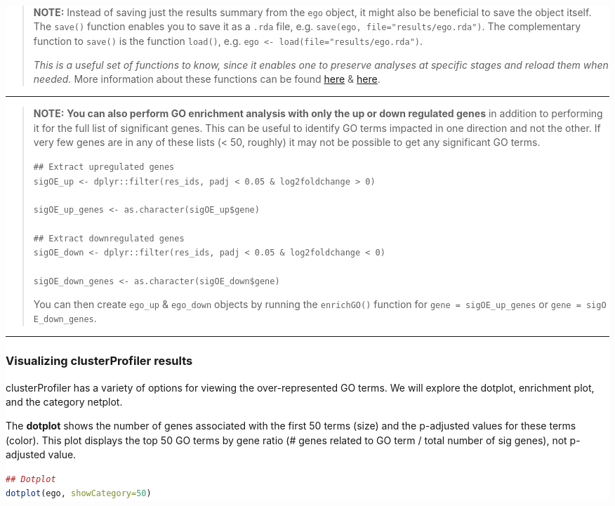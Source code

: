 > **NOTE:** Instead of saving just the results summary from the `ego`
> object, it might also be beneficial to save the object itself. The
> `save()` function enables you to save it as a `.rda` file,
> e.g. `save(ego, file="results/ego.rda")`. The complementary function
> to `save()` is the function `load()`,
> e.g. `ego <- load(file="results/ego.rda")`.
>
> *This is a useful set of functions to know, since it enables one to
> preserve analyses at specific stages and reload them when needed.*
> More information about these functions can be found
> [here](https://www.r-bloggers.com/load-save-and-rda-files/) &
> [here](http://rpubs.com/euclid/387778).

------------------------------------------------------------------------

> **NOTE:** **You can also perform GO enrichment analysis with only the
> up or down regulated genes** in addition to performing it for the full
> list of significant genes. This can be useful to identify GO terms
> impacted in one direction and not the other. If very few genes are in
> any of these lists (\< 50, roughly) it may not be possible to get any
> significant GO terms.
>
>     ## Extract upregulated genes
>     sigOE_up <- dplyr::filter(res_ids, padj < 0.05 & log2foldchange > 0)
>
>     sigOE_up_genes <- as.character(sigOE_up$gene)
>
>     ## Extract downregulated genes
>     sigOE_down <- dplyr::filter(res_ids, padj < 0.05 & log2foldchange < 0)
>      
>     sigOE_down_genes <- as.character(sigOE_down$gene)
>
> You can then create `ego_up` & `ego_down` objects by running the
> `enrichGO()` function for `gene = sigOE_up_genes` or
> `gene = sigOE_down_genes`.

------------------------------------------------------------------------

### Visualizing clusterProfiler results

clusterProfiler has a variety of options for viewing the
over-represented GO terms. We will explore the dotplot, enrichment plot,
and the category netplot.

The **dotplot** shows the number of genes associated with the first 50
terms (size) and the p-adjusted values for these terms (color). This
plot displays the top 50 GO terms by gene ratio (# genes related to GO
term / total number of sig genes), not p-adjusted value.

``` r
## Dotplot 
dotplot(ego, showCategory=50)
```
